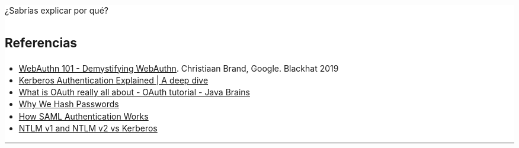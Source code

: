 ¿Sabrías explicar por qué?



## Referencias

- [WebAuthn 101 - Demystifying WebAuthn](https://i.blackhat.com/USA-19/Thursday/us-19-Brand-WebAuthn-101-Demystifying-WebAuthn.pdf). Christiaan Brand, Google. Blackhat 2019
- [Kerberos Authentication Explained | A deep dive](https://www.youtube.com/watch?v=5N242XcKAsM)
- [What is OAuth really all about - OAuth tutorial - Java Brains](https://www.youtube.com/watch?v=t4-416mg6iU)
- [Why We Hash Passwords](https://dzone.com/articles/why-we-hash-passwords)
- [How SAML Authentication Works](https://auth0.com/blog/how-saml-authentication-works/#What-is-SAML)
- [NTLM v1 and NTLM v2 vs Kerberos](https://www.calcomsoftware.com/ntlm-v1-and-v2-vs-kerberos/)

---


